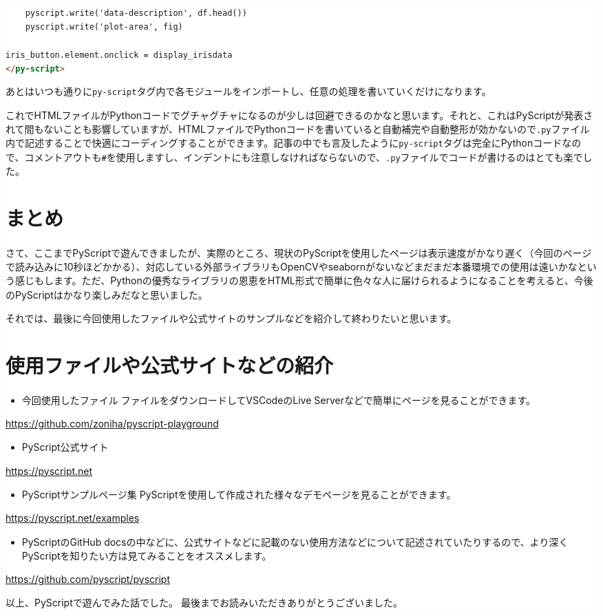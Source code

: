 ```html
    pyscript.write('data-description', df.head())
    pyscript.write('plot-area', fig)

iris_button.element.onclick = display_irisdata
</py-script>
```

 あとはいつも通りに`py-script`タグ内で各モジュールをインポートし、任意の処理を書いていくだけになります。

 これでHTMLファイルがPythonコードでグチャグチャになるのが少しは回避できるのかなと思います。それと、これはPyScriptが発表されて間もないことも影響していますが、HTMLファイルでPythonコードを書いていると自動補完や自動整形が効かないので`.py`ファイル内で記述することで快適にコーディングすることができます。記事の中でも言及したように`py-script`タグは完全にPythonコードなので、コメントアウトも`#`を使用しますし、インデントにも注意しなければならないので、`.py`ファイルでコードが書けるのはとても楽でした。

# まとめ

さて、ここまでPyScriptで遊んできましたが、実際のところ、現状のPyScriptを使用したページは表示速度がかなり遅く（今回のページで読み込みに10秒ほどかかる）、対応している外部ライブラリもOpenCVやseabornがないなどまだまだ本番環境での使用は遠いかなという感じもします。ただ、Pythonの優秀なライブラリの恩恵をHTML形式で簡単に色々な人に届けられるようになることを考えると、今後のPyScriptはかなり楽しみだなと思いました。

それでは、最後に今回使用したファイルや公式サイトのサンプルなどを紹介して終わりたいと思います。

# 使用ファイルや公式サイトなどの紹介

- 今回使用したファイル
ファイルをダウンロードしてVSCodeのLive Serverなどで簡単にページを見ることができます。

https://github.com/zoniha/pyscript-playground

- PyScript公式サイト

https://pyscript.net

- PyScriptサンプルページ集
PyScriptを使用して作成された様々なデモページを見ることができます。

https://pyscript.net/examples

- PyScriptのGitHub
docsの中などに、公式サイトなどに記載のない使用方法などについて記述されていたりするので、より深くPyScriptを知りたい方は見てみることをオススメします。

https://github.com/pyscript/pyscript


以上、PyScriptで遊んでみた話でした。
最後までお読みいただきありがとうございました。
